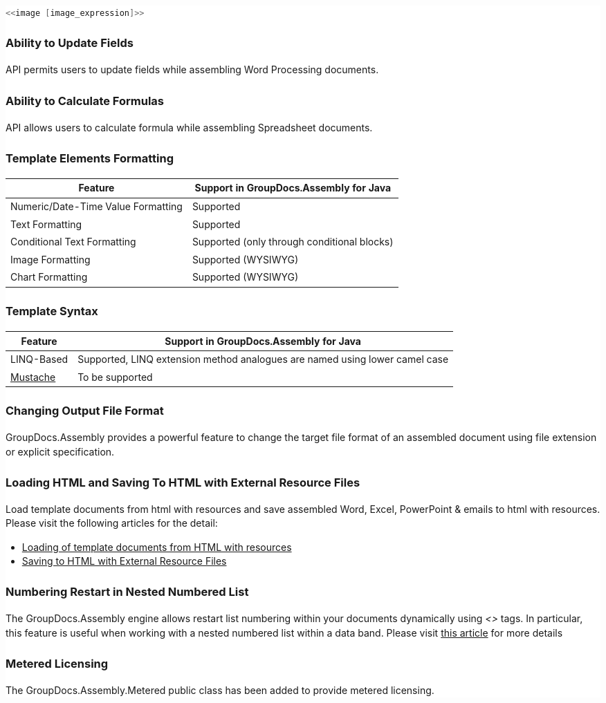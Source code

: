 ```csharp
<<image [image_expression]>>
```

### Ability to Update Fields

API permits users to update fields while assembling Word Processing documents.

### Ability to Calculate Formulas

API allows users to calculate formula while assembling Spreadsheet documents.

### Template Elements Formatting

| Feature | Support in GroupDocs.Assembly for Java |
| --- | --- |
| Numeric/Date-Time Value Formatting | Supported |
| Text Formatting | Supported |
| Conditional Text Formatting | Supported (only through conditional blocks) |
| Image Formatting | Supported (WYSIWYG) |
| Chart Formatting | Supported (WYSIWYG) |

### Template Syntax

| Feature | Support in GroupDocs.Assembly for Java |
| --- | --- |
| LINQ-Based | Supported, LINQ extension method analogues are named using lower camel case |
| [Mustache](https://mustache.github.io/mustache.5.html) | To be supported |

### Changing Output File Format 

GroupDocs.Assembly provides a powerful feature to change the target file format of an assembled document using file extension or explicit specification.

### Loading HTML and Saving To HTML with External Resource Files

Load template documents from html with resources and save assembled Word, Excel, PowerPoint & emails to html with resources. Please visit the following articles for the detail:

*   [Loading of template documents from HTML with resources](Loading%2Bof%2Btemplate%2Bdocuments%2Bfrom%2BHTML%2Bwith%2Bresources.html)
*   [Saving to HTML with External Resource Files](Saving%2Bto%2BHTML%2Bwith%2BExternal%2BResource%2BFiles.html)

### Numbering Restart in Nested Numbered List 

The GroupDocs.Assembly engine allows restart list numbering within your documents dynamically using *<<restartNum>>* tags. In particular, this feature is useful when working with a nested numbered list within a data band. Please visit [this article](https://docs.groupdocs.com/display/assemblyjava/Numbered+List+in+Word+Processing+Document#NumberedListinWordProcessingDocument-RestartNumberinginNestedNumberedList) for more details

### Metered Licensing

The GroupDocs.Assembly.Metered public class has been added to provide metered licensing.
